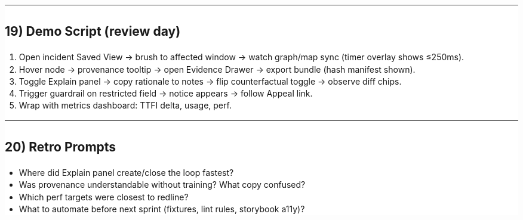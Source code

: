 
---
## 19) Demo Script (review day)
1) Open incident Saved View → brush to affected window → watch graph/map sync (timer overlay shows ≤250ms).
2) Hover node → provenance tooltip → open Evidence Drawer → export bundle (hash manifest shown).
3) Toggle Explain panel → copy rationale to notes → flip counterfactual toggle → observe diff chips.
4) Trigger guardrail on restricted field → notice appears → follow Appeal link.
5) Wrap with metrics dashboard: TTFI delta, usage, perf.

---
## 20) Retro Prompts
- Where did Explain panel create/close the loop fastest?
- Was provenance understandable without training? What copy confused?
- Which perf targets were closest to redline?
- What to automate before next sprint (fixtures, lint rules, storybook a11y)?

